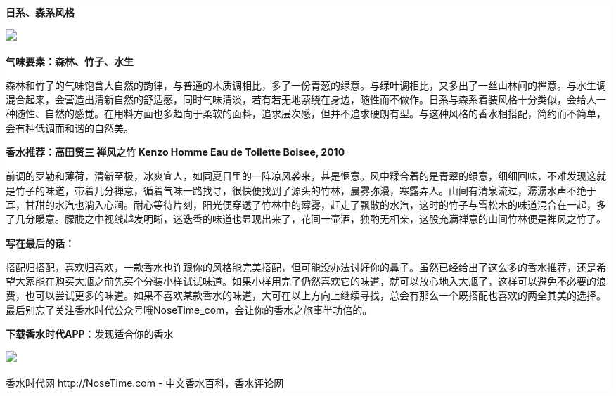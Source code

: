 **日系、森系风格**

![](https://pic4.zhimg.com/07945003048509d0faed753a599acd7b_b.jpg)

**气味要素：森林、竹子、水生**

森林和竹子的气味饱含大自然的韵律，与普通的木质调相比，多了一份青葱的绿意。与绿叶调相比，又多出了一丝山林间的禅意。与水生调混合起来，会营造出清新自然的舒适感，同时气味清淡，若有若无地萦绕在身边，随性而不做作。日系与森系着装风格十分类似，会给人一种随性、自然的感觉。在用料方面也多趋向于柔软的面料，追求层次感，但并不追求硬朗有型。与这种风格的香水相搭配，简约而不简单，会有种低调而和谐的自然美。

**香水推荐：[高田贤三 禅风之竹 Kenzo Homme Eau de Toilette Boisee, 2010](http://www.nosetime.com/xiangshui/408714-kenzo-homme-toilette-boisee.html)**

前调的罗勒和薄荷，清新至极，冰爽宜人，如同夏日里的一阵凉风袭来，甚是惬意。风中糅合着的是青翠的绿意，细细回味，不难发现这就是竹子的味道，带着几分禅意，循着气味一路找寻，很快便找到了源头的竹林，晨雾弥漫，寒露弄人。山间有清泉流过，潺潺水声不绝于耳，甘甜的水汽也淌入心涧。耐心等待片刻，阳光便穿透了竹林中的薄雾，赶走了飘散的水汽，这时的竹子与雪松木的味道混合在一起，多了几分暖意。朦胧之中视线越发明晰，迷迭香的味道也显现出来了，花间一壶酒，独酌无相亲，这股充满禅意的山间竹林便是禅风之竹了。

**写在最后的话：**

搭配归搭配，喜欢归喜欢，一款香水也许跟你的风格能完美搭配，但可能没办法讨好你的鼻子。虽然已经给出了这么多的香水推荐，还是希望大家能在购买大瓶之前先买个分装小样试试味道。如果小样用完了仍然喜欢它的味道，就可以放心地入大瓶了，这样可以避免不必要的浪费，也可以尝试更多的味道。如果不喜欢某款香水的味道，大可在以上方向上继续寻找，总会有那么一个既搭配也喜欢的两全其美的选择。最后别忘了关注香水时代公众号哦NoseTime_com，会让你的香水之旅事半功倍的。

**下载香水时代APP**：发现适合你的香水

![](https://pic4.zhimg.com/v2-082092a15bdd209f68eb23bbbb0ae35b_b.png)

香水时代网 [<span>http://</span><span>NoseTime.com</span><span></span>](http://NoseTime.com) - 中文香水百科，香水评论网